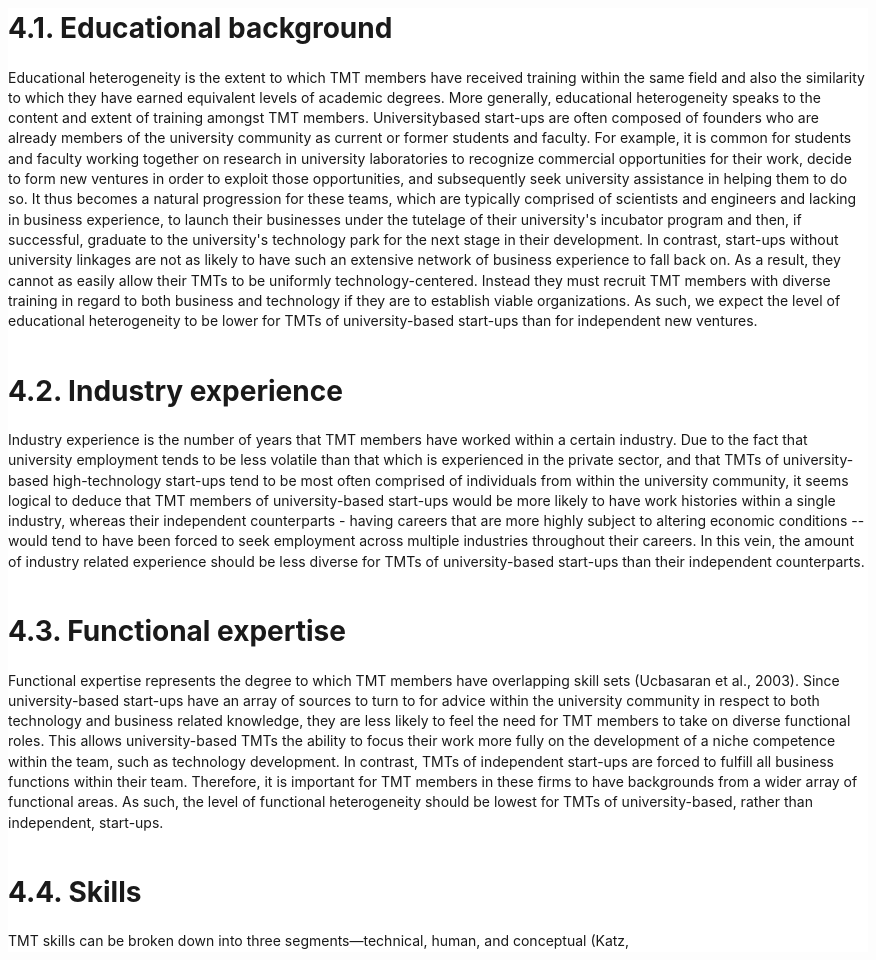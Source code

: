 # 4.1. Educational background  

Educational heterogeneity is the extent to which TMT members have received training within the same field and also the similarity to which they have earned equivalent levels of academic degrees. More generally, educational heterogeneity speaks to the content and extent of training amongst TMT members. Universitybased start-ups are often composed of founders who are already members of the university community as current or former students and faculty. For example, it is common for students and faculty working together on research in university laboratories to recognize commercial opportunities for their work, decide to form new ventures in order to exploit those opportunities, and subsequently seek university assistance in helping them to do so. It thus becomes a natural progression for these teams, which are typically comprised of scientists and engineers and lacking in business experience, to launch their businesses under the tutelage of their university's incubator program and then, if successful, graduate to the university's technology park for the next stage in their development. In contrast, start-ups without university linkages are not as likely to have such an extensive network of business experience to fall back on. As a result, they cannot as easily allow their TMTs to be uniformly technology-centered. Instead they must recruit TMT members with diverse training in regard to both business and technology if they are to establish viable organizations. As such, we expect the level of educational heterogeneity to be lower for TMTs of university-based start-ups than for independent new ventures.  

# 4.2. Industry experience  

Industry experience is the number of years that TMT members have worked within a certain industry. Due to the fact that university employment tends to be less volatile than that which is experienced in the private sector, and that TMTs of university-based high-technology start-ups tend to be most often comprised of individuals from within the university community, it seems logical to deduce that TMT members of university-based start-ups would be more likely to have work histories within a single industry, whereas their independent counterparts - having careers that are more highly subject to altering economic conditions -- would tend to have been forced to seek employment across multiple industries throughout their careers. In this vein, the amount of industry related experience should be less diverse for TMTs of university-based start-ups than their independent counterparts.  

# 4.3. Functional expertise  

Functional expertise represents the degree to which TMT members have overlapping skill sets (Ucbasaran et al., 2003). Since university-based start-ups have an array of sources to turn to for advice within the university community in respect to both technology and business related knowledge, they are less likely to feel the need for TMT members to take on diverse functional roles. This allows university-based TMTs the ability to focus their work more fully on the development of a niche competence within the team, such as technology development. In contrast, TMTs of independent start-ups are forced to fulfill all business functions within their team. Therefore, it is important for TMT members in these firms to have backgrounds from a wider array of functional areas. As such, the level of functional heterogeneity should be lowest for TMTs of university-based, rather than independent, start-ups.  

# 4.4. Skills  

TMT skills can be broken down into three segments—technical, human, and conceptual (Katz,  
